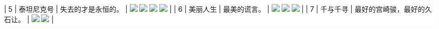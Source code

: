 | 5   | 泰坦尼克号         | 失去的才是永恒的。                                      | <a href="https://movie.douban.com/subject/1292722/"><img src="https://shields.io/badge/豆瓣-9.4-00B51D?logo=douban&logoColor=white&style=flat"></a>&nbsp;<a href="http://v.qq.com/x/cover/t5jqhgw8pix81mw.html?ptag=douban.movie&subtype=1&type=online-video"><img src="https://shields.io/badge/-腾讯视频-3199fa?logo=Tencent%20QQ&logoColor=white&style=flat"></a>&nbsp;<a href="http://www.iqiyi.com/v_19rrny4w8w.html?vfm=m_331_dbdy&fv=4904d94982104144a1548dd9040df241&subtype=9&type=online-video"><img src="https://shields.io/badge/-爱奇艺-689b33?logo=QuickTime&logoColor=white&style=flat"></a>&nbsp;<a href="https://www.ixigua.com/cinema/album/87JVLZvgGub?utm_source=douban&subtype=17&type=online-video&link2key=01a0e39628"><img src="https://shields.io/badge/-西瓜视频-fb0058?logo=Headspace&logoColor=white&style=flat"></a>                                                                                                                                                                                                                                                                                                                                                                                                                                                                                                                                                                                                                                                                                                                                                                                                           |
| 6   | 美丽人生          | 最美的谎言。                                         | <a href="https://movie.douban.com/subject/1292063/"><img src="https://shields.io/badge/豆瓣-9.6-00B51D?logo=douban&logoColor=white&style=flat"></a>&nbsp;<a href="https://v.qq.com/x/cover/1weku8f23n0j12s.html&subtype=1&type=online-video"><img src="https://shields.io/badge/-腾讯视频-3199fa?logo=Tencent%20QQ&logoColor=white&style=flat"></a>&nbsp;<a href="http://www.iqiyi.com/v_19rrjqfdbc.html?vfm=m_331_dbdy&fv=4904d94982104144a1548dd9040df241&subtype=9&type=online-video"><img src="https://shields.io/badge/-爱奇艺-689b33?logo=QuickTime&logoColor=white&style=flat"></a>                                                                                                                                                                                                                                                                                                                                                                                                                                                                                                                                                                                                                                                                                                                                                                                                                                                                                                                                                                                                                                                              |
| 7   | 千与千寻          | 最好的宫崎骏，最好的久石让。                                 | <a href="https://movie.douban.com/subject/1291561/"><img src="https://shields.io/badge/豆瓣-9.4-00B51D?logo=douban&logoColor=white&style=flat"></a>&nbsp;<a href="http://www.iqiyi.com/v_19rsmpr66o.html?vfm=m_331_dbdy&fv=4904d94982104144a1548dd9040df241&subtype=9&type=online-video"><img src="https://shields.io/badge/-爱奇艺-689b33?logo=QuickTime&logoColor=white&style=flat"></a>                                                                                                                                                                                                                                                                                                                                                                                                                                                                                                                                                                                                                                                                                                                                                                                                                                                                                                                                                                                                                                                                                                                                                                                                                                                          |